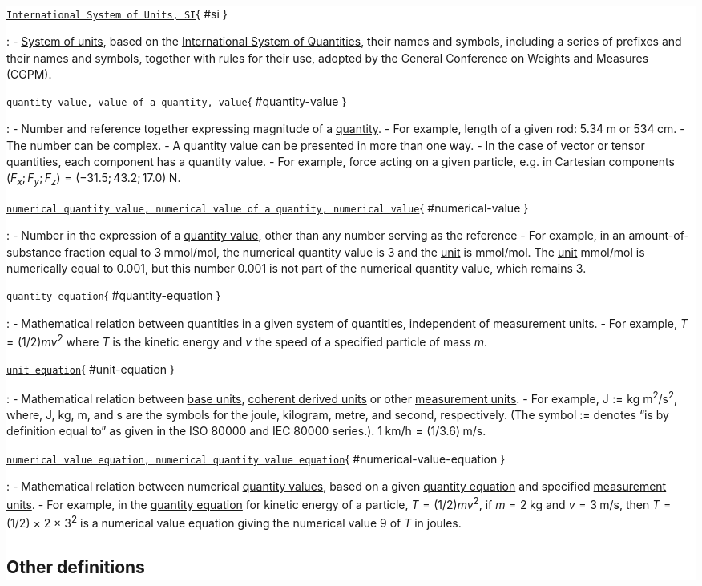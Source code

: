 [`International System of Units, SI`](#si){ #si }

:   - [System of units](#system-of-units), based on the [International System of Quantities](#isq),
      their names and symbols, including a series of prefixes and their names and symbols,
      together with rules for their use, adopted by the General Conference on Weights and
      Measures (CGPM).

[`quantity value, value of a quantity, value`](#quantity-value){ #quantity-value }

:   - Number and reference together expressing magnitude of a [quantity](#quantity).
        - For example, length of a given rod: $5.34\;\mathsf{m}$ or $534\;\mathsf{cm}$.
    - The number can be complex.
    - A quantity value can be presented in more than one way.
    - In the case of vector or tensor quantities, each component has a quantity value.
        - For example, force acting on a given particle, e.g. in Cartesian components
          $(F_x; F_y; F_z) = (−31.5; 43.2; 17.0)\;\mathsf{N}$.

[`numerical quantity value, numerical value of a quantity, numerical value`](#numerical-value){ #numerical-value }

:   - Number in the expression of a [quantity value](#quantity-value), other than any number serving
      as the reference
        - For example, in an amount-of-substance fraction equal to $3\;\mathsf{mmol/mol}$, the numerical
          quantity value is $3$ and the [unit](#unit) is $\mathsf{mmol/mol}$. The [unit](#unit)
          $\mathsf{mmol/mol}$ is numerically equal to $0.001$, but this number $0.001$ is not part
          of the numerical quantity value, which remains $3$.

[`quantity equation`](#quantity-equation){ #quantity-equation }

:   - Mathematical relation between [quantities](#quantity) in a given [system of quantities](#system-of-quantities),
      independent of [measure­ment units](#unit).
    - For example, $T = (1/2) mv^2$ where $T$ is the kinetic energy and $v$ the speed
      of a specified particle of mass $m$.

[`unit equation`](#unit-equation){ #unit-equation }

:   - Mathematical relation between [base units](#base-unit),
      [coher­ent derived units](#coherent-derived-unit) or other [measurement units](#unit).
    - For example, $\mathsf{J} := \mathsf{kg}\:\mathsf{m}^2/\mathsf{s}^2$, where, $\mathsf{J}$,
      $\mathsf{kg}$, $\mathsf{m}$, and $\mathsf{s}$ are the symbols for the joule, kilogram,
      metre, and second, respectively. (The symbol $:=$ denotes “is by definition equal to”
      as given in the ISO 80000 and IEC 80000 series.). $1\;\mathsf{km/h} = (1/3.6)\;\mathsf{m/s}$.

[`numerical value equation, numerical quantity value equation`](#numerical-value-equation){ #numerical-value-equation }

:   - Mathematical relation between numerical [quantity values](#quantity-value), based on
      a given [quantity equation](#quantity-equation) and specified [measurement units](#unit).
    - For example, in the [quantity equation](#quantity-equation) for kinetic energy of a particle,
      $T = (1/2) mv^2$, if $m = 2\;\mathsf{kg}$ and $v = 3\;\mathsf{m/s}$,
      then ${T} = (1/2)\:×\:2\:×\:3^2$ is a numerical value equation giving the numerical value
      $9$ of $T$ in joules.

## Other definitions
